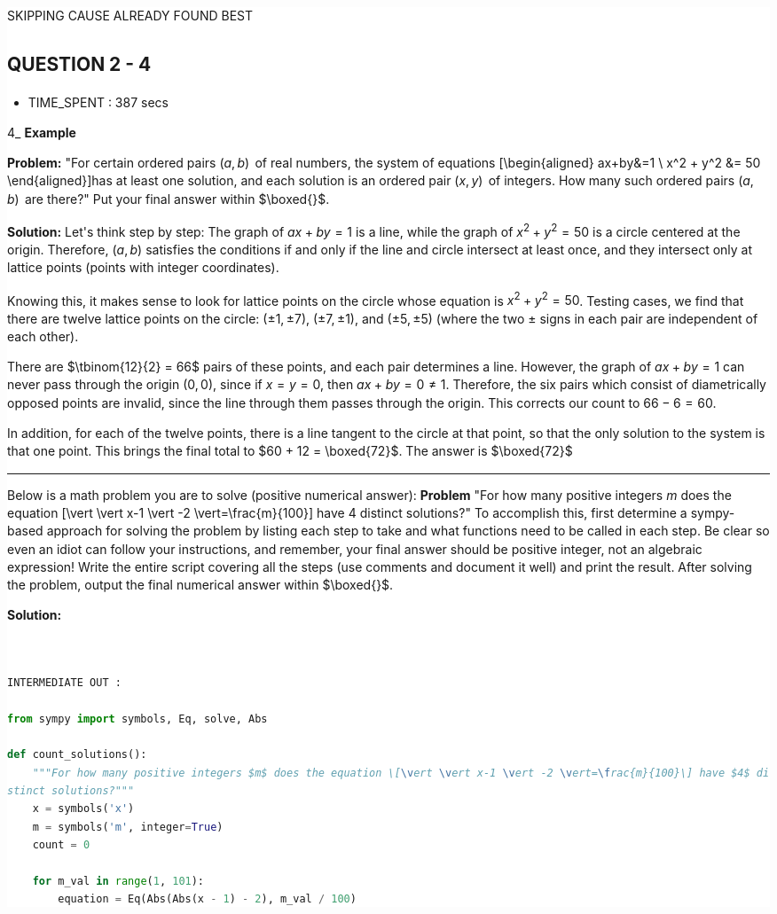 SKIPPING CAUSE ALREADY FOUND BEST



## QUESTION 2 - 4 
- TIME_SPENT : 387 secs

4_
**Example**

**Problem:** 
"For certain ordered pairs $(a,b)\,$ of real numbers, the system of equations
\[\begin{aligned} ax+by&=1 \\ x^2 + y^2 &= 50  \end{aligned}\]has at least one solution, and each solution is an ordered pair $(x,y)\,$ of integers. How many such ordered pairs $(a,b)\,$ are there?"
Put your final answer within $\boxed{}$.

**Solution:** 
Let's think step by step:
The graph of $ax+by=1$ is a line, while the graph of $x^2+y^2=50$ is a circle centered at the origin. Therefore, $(a, b)$ satisfies the conditions if and only if the line and circle intersect at least once, and they intersect only at lattice points (points with integer coordinates).

Knowing this, it makes sense to look for lattice points on the circle whose equation is $x^2+y^2=50$. Testing cases, we find that there are twelve lattice points on the circle: $(\pm 1, \pm 7)$, $(\pm 7, \pm 1)$, and $(\pm 5, \pm 5)$ (where the two $\pm$ signs in each pair are independent of each other).

There are $\tbinom{12}{2} = 66$ pairs of these points, and each pair determines a line. However, the graph of $ax+by=1$ can never pass through the origin $(0, 0)$, since if $x=y=0$, then $ax+by=0 \neq 1$. Therefore, the six pairs which consist of diametrically opposed points are invalid, since the line through them passes through the origin. This corrects our count to $66 - 6 = 60$.

In addition, for each of the twelve points, there is a line tangent to the circle at that point, so that the only solution to the system is that one point. This brings the final total to $60 + 12 = \boxed{72}$. The answer is $\boxed{72}$


---

Below is a math problem you are to solve (positive numerical answer):
**Problem**
"For how many positive integers $m$ does the equation \[\vert \vert x-1 \vert -2 \vert=\frac{m}{100}\] have $4$ distinct solutions?"
To accomplish this, first determine a sympy-based approach for solving the problem by listing each step to take and what functions need to be called in each step. Be clear so even an idiot can follow your instructions, and remember, your final answer should be positive integer, not an algebraic expression!
Write the entire script covering all the steps (use comments and document it well) and print the result. After solving the problem, output the final numerical answer within $\boxed{}$.

**Solution:** 


```python


INTERMEDIATE OUT :

from sympy import symbols, Eq, solve, Abs

def count_solutions():
    """For how many positive integers $m$ does the equation \[\vert \vert x-1 \vert -2 \vert=\frac{m}{100}\] have $4$ distinct solutions?"""
    x = symbols('x')
    m = symbols('m', integer=True)
    count = 0

    for m_val in range(1, 101):
        equation = Eq(Abs(Abs(x - 1) - 2), m_val / 100)
```